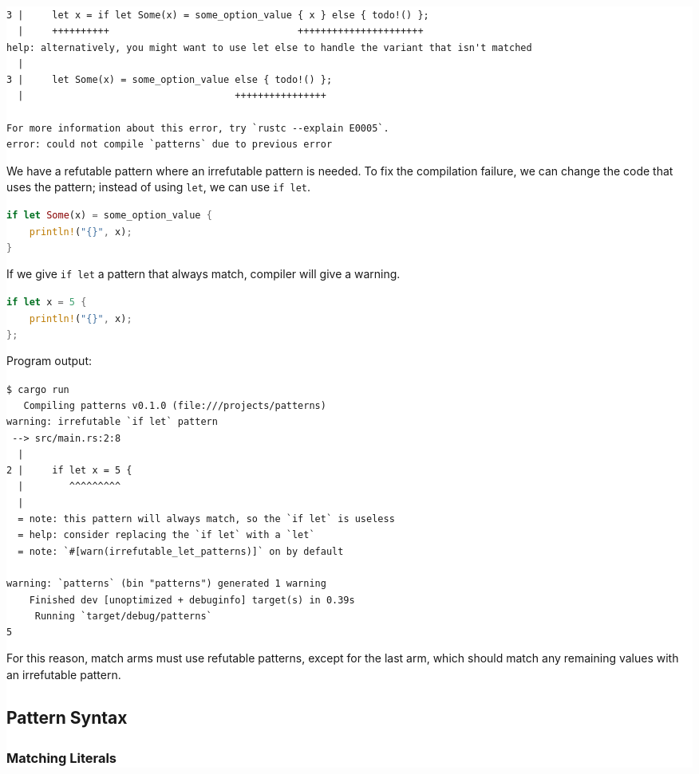 ```text
3 |     let x = if let Some(x) = some_option_value { x } else { todo!() };
  |     ++++++++++                                 ++++++++++++++++++++++
help: alternatively, you might want to use let else to handle the variant that isn't matched
  |
3 |     let Some(x) = some_option_value else { todo!() };
  |                                     ++++++++++++++++

For more information about this error, try `rustc --explain E0005`.
error: could not compile `patterns` due to previous error
```

We have a refutable pattern where an irrefutable pattern is needed. To fix the compilation failure, we can change the code that uses the pattern; instead of using `let`, we can use `if let`.

```rust
if let Some(x) = some_option_value {
    println!("{}", x);
}
```

If we give `if let` a pattern that always match, compiler will give a warning.

```rust
if let x = 5 {
    println!("{}", x);
};
```

Program output:

```text
$ cargo run
   Compiling patterns v0.1.0 (file:///projects/patterns)
warning: irrefutable `if let` pattern
 --> src/main.rs:2:8
  |
2 |     if let x = 5 {
  |        ^^^^^^^^^
  |
  = note: this pattern will always match, so the `if let` is useless
  = help: consider replacing the `if let` with a `let`
  = note: `#[warn(irrefutable_let_patterns)]` on by default

warning: `patterns` (bin "patterns") generated 1 warning
    Finished dev [unoptimized + debuginfo] target(s) in 0.39s
     Running `target/debug/patterns`
5
```

For this reason, match arms must use refutable patterns, except for the last arm, which should match any remaining values with an irrefutable pattern.

## Pattern Syntax

### Matching Literals
